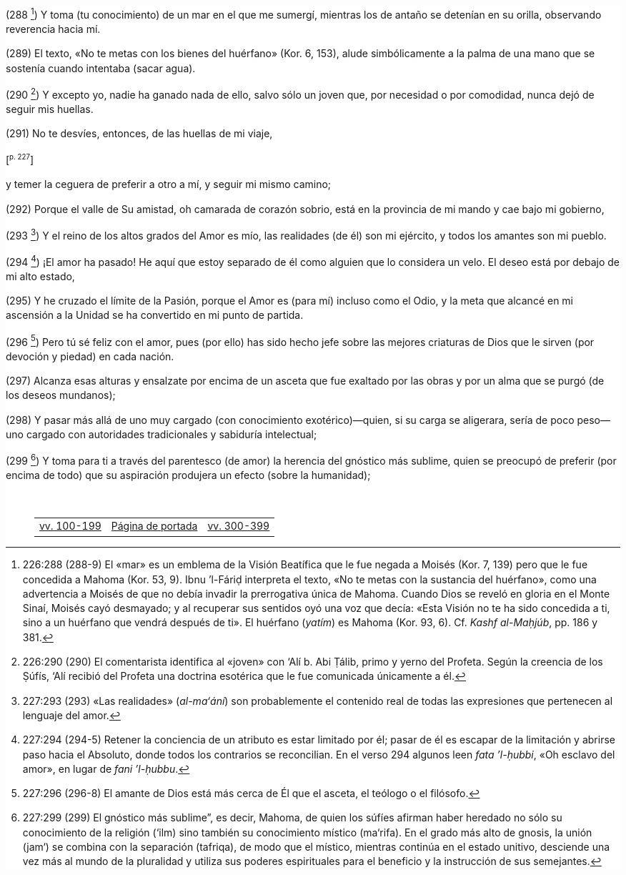 (288 [^733]) Y toma (tu conocimiento) de un mar en el que me sumergí, mientras los de antaño se detenían en su orilla, observando reverencia hacia mí.

(289) El texto, «No te metas con los bienes del huérfano» (Kor. 6, 153), alude simbólicamente a la palma de una mano que se sostenía cuando intentaba (sacar agua).

(290 [^734]) Y excepto yo, nadie ha ganado nada de ello, salvo sólo un joven que, por necesidad o por comodidad, nunca dejó de seguir mis huellas.

(291) No te desvíes, entonces, de las huellas de mi viaje,

<span id="p227">[<sup><small>p. 227</small></sup>]</span>

y temer la ceguera de preferir a otro a mí, y seguir mi mismo camino;

(292) Porque el valle de Su amistad, oh camarada de corazón sobrio, está en la provincia de mi mando y cae bajo mi gobierno,

(293 [^735]) Y el reino de los altos grados del Amor es mío, las realidades (de él) son mi ejército, y todos los amantes son mi pueblo.

(294 [^736]) ¡El amor ha pasado! He aquí que estoy separado de él como alguien que lo considera un velo. El deseo está por debajo de mi alto estado,

(295) Y he cruzado el límite de la Pasión, porque el Amor es (para mí) incluso como el Odio, y la meta que alcancé en mi ascensión a la Unidad se ha convertido en mi punto de partida.

(296 [^737]) Pero tú sé feliz con el amor, pues (por ello) has sido hecho jefe sobre las mejores criaturas de Dios que le sirven (por devoción y piedad) en cada nación.

(297) Alcanza esas alturas y ensalzate por encima de un asceta que fue exaltado por las obras y por un alma que se purgó (de los deseos mundanos);

(298) Y pasar más allá de uno muy cargado (con conocimiento exotérico)—quien, si su carga se aligerara, sería de poco peso—uno cargado con autoridades tradicionales y sabiduría intelectual;

(299 [^738]) Y toma para ti a través del parentesco (de amor) la herencia del gnóstico más sublime, quien se preocupó de preferir (por encima de todo) que su aspiración produjera un efecto (sobre la humanidad);

<br>

<figure class="table chapter-navigator">
  <table>
    <tbody>
      <tr>
        <td>
        <a href="/es/book/Islam/Studies_in_Islamic_Mysticism/3_vv_100_199">
          <span class="mdi mdi-arrow-left-drop-circle"></span><span class="pl-2">vv. 100-199</span>
        </a>
        </td>
        <td>
        <a href="/es/book/Islam/Studies_in_Islamic_Mysticism">
          <span class="mdi mdi-book-open-variant"></span><span class="pl-2">Página de portada</span>
        </a>
        </td>
        <td>
        <a href="/es/book/Islam/Studies_in_Islamic_Mysticism/3_vv_300_399">
          <span class="pr-2">vv. 300-399</span><span class="mdi mdi-arrow-right-drop-circle"></span>
        </a>
        </td>
      </tr>
    </tbody>
  </table>
</figure>


[^700]: 217:203 (203) Tanto _‘ubúdiyya_ como _‘ubúda_ (que literalmente significan la relación de un esclavo con su amo) son fases de la devoción mística. En _‘ubúdiyya_ el místico se preocupa por los medios de acercarse a Dios, _p. ej._ con el ascetismo, el quietismo y similares; en _‘ubúda_, que es el cumplimiento y la consumación de _‘ubúdiyya_, se eleva por encima del egoísmo y se pierde en la voluntad de su Señor.
[^701]: 217:204 (204-5) Al dejar de querer por sí mismo, el místico se convierte en un objeto de la voluntad Divina, es decir, en un amado, y aquello que lo ama no es otro que su yo real. Las palabras «mi alma (yo) es mi amado» se refieren al verso 98 («Has jurado amar, pero amarte a ti mismo»), en el que se describe al místico amándose a sí mismo, porque todavía se aferra a su individualidad.
[^702]: 217:206 (206-8) La separación del yo, es decir, la unión con Dios, se produce por la gracia divina, no por cualquier acto del yo.
[^703]: 218:209 (209) La unidad perfecta implica en última instancia «un descenso de la unión (_jam‘_) a la separación (_tafriqa_) y de la Esencia a los Atributos, para que el santo pueda reparar el desorden del mundo fenoménico e instruir a quienes buscan la Verdad, pero sin perder la unión real con la Esencia Divina; más aún, debe unir en sí mismo tanto la unión como la separación, tanto la Esencia como los Atributos» (K.). Cf. mi _Místicos del Islam_, p. 163, y nota sobre el versículo 218 _infra_.
[^704]: 218:210 (210) El comienzo de la unidad con Dios es la revelación de Dios de Sí mismo al místico, que causa _faná_, de modo que ve el rostro descubierto de Dios (es decir, el Ser Real) en el espejo de los fenómenos.
[^705]: 218:212 (212) «Me separé de la existencia de mi contemplación», es decir, «me alejé de (me volví inconsciente de) mi contemplación».
[^706]: 218:213 (213) El objeto retenido y contemplado incesantemente en la sobriedad (clarividencia mística) que sigue a la embriaguez (éxtasis) es el yo interior y real, el «yo» oculto que en el momento precedente del éxtasis fue contemplado en Dios. Cf. nota sobre los vv. 233-5.
[^707]: 218:214 (214) La embriaguez o la auto-anulación es sólo el comienzo de la unidad (_ittiḥád_). La unidad perfecta se alcanza en la sobriedad, cuando el ser, habiendo recuperado la conciencia, se conoce a sí mismo como la Esencia Divina que se revela a sí mismo. Este es el estado de «permanecer después de desaparecer» (_al-baqá ba‘d al faná_).
[^708]: 218:216 (216) Cf. [pág. 127](./2_6#p127) _supra_.
[^709]: 219:218 (218) Literalmente, «el _ta_ (de la 2.ª persona del singular en el tiempo pasado del verbo árabe) ha sido eliminado (o ‘se ha convertido en _tu_, el signo de la 1.ª persona del singular’) entre nosotros», es decir, «cada uno de nosotros es el ‘yo’ del otro». «La secta que separa» son aquellos que miran las cosas desde el aspecto de la separación (_farq_ o _tafriqa_ en oposición a la unión, _jam‘_), de modo que, por ejemplo, ven sus actos de adoración como procedentes de ellos mismos, no como hechos por Dios en ellos.
[^710]: 219:221 (221) La ilustración extraída de la audición (tradición oral) es la visión del Profeta de Gabriel en la forma de Diḥya (versículo 280 y siguientes), mientras que la analogía paralela de la experiencia ocular es el caso de «una mujer afligida por la catalepsia» (versículo 223 y siguientes).
[^711]: 219:223 (223-5) Puede que valga la pena resumir la explicación del argumento que da el comentarista. Ittiḥád, dice, significa que el Ser Absoluto abruma al ser de la criatura individual hasta privarla por completo del ejercicio de sus facultades: parece querer y actuar, cuando en realidad es el órgano a través del cual Dios quiere y actúa. A la objeción de que tal cosa es imposible, el poeta responde señalando lo que ocurre en la catalepsia; y hace de una mujer el sujeto de su ilustración porque el sexo femenino, debido a la debilidad de sus mentes y su pasividad general (infi‘ál), es especialmente propenso a ataques de esa clase. Ahora bien, el cuerpo de una mujer que sufre de catalepsia está evidentemente controlado por los _Jinn_: su propia personalidad (_nafs_) está, por el momento, difunta (_ma‘zúl_): de lo contrario, ¿cómo podría predecir eventos futuros y hablar en un idioma que nunca conoció, _por ejemplo_ en árabe aunque sea extranjera, y en un idioma extranjero aunque sea árabe? Si esta relación puede existir entre una mujer y un Jinni, a pesar de la diferencia de sus formas y cualidades y a pesar de que ambos son seres contingentes indefensos, seguramente nadie negará que puede existir entre el Creador omnipotente y la criatura que Él ha creado a Su propia imagen.
[^712]: 220:226 (226) Aunque la posibilidad de _ittiḥád_ puede probarse por analogía, el conocimiento de su naturaleza real depende de la unidad (_waḥda_) o simplificación (_ifrád_) del yo que se efectúa despojándolo de atributos y relaciones. Cf. versículo 197 y siguientes. K. traduce _munázalatan_ por «intuición» (en contraste con demostración lógica), pero la palabra puede usarse aquí en su sentido ordinario, es decir, «un estado permanente de sentimiento místico». Véase el Glosario de mi edición del _Kitáb al-Luma‘_, pág. 151.
[^713]: 220:227 (227) «Politeísmo secreto» (shirk), es decir, egocentrismo latente que impide al místico llegar a ser completamente uno con Dios.
[^714]: 220:229 (229) «Otredad» es equivalente a «politeísmo», es decir, pensar en uno mismo como algo distinto de Dios.
[^715]: 220:231 (231-2) Estos versos difícilmente pueden traducirse. El lenguaje del misticismo islámico abunda en pares de términos correlativos, por ejemplo, «perder» y «encontrar», «presencia» y «ausencia», «intoxicación» y «sobriedad», que no son meramente antítesis artificiales sino que expresan el hecho de que, como bien se ha dicho, «la vida interior del Ṣúfí es en gran medida un balanceo de un lado a otro entre polos opuestos» (R. Hartmann, _Al-Ḳuschairîs Darstellung des Ṣûfîtums_, p. 8). Cf. nota sobre _vv_. 481-2.
[^716]: 221:233 (233-5) Para las expresiones utilizadas en el v. 233, cf. Kor. 53, 9 y nota sobre el v. 729. Aquí Ibnu ’l-Fáriḍ, escribiendo como adepto, declara que el estado de éxtasis, que los sufíes llaman «intoxicación» y «autodestrucción», es inferior al estado subsiguiente de clarividencia consciente, que ellos describen como «sobriedad». Cf. Kashf al-Maḥjúb, trad., pág. 184 y sig. No puedo estar de acuerdo con el profesor Nallino, quien piensa (op. cit., pág. 73) que «sobriedad» en el v. 233 se refiere a la conciencia normal y no mística. El significado de las palabras «pero cuando me quité la capa, etc.» El comentarista lo explica así: "La existencia (wujúd) es un velo (ḥijáb = ghayn, película) al principio de la vida mística, y también en su etapa intermedia, pero no al final. El místico está velado al principio por el aspecto exterior de la existencia (es decir, las cosas creadas) de su aspecto interior (es decir, Dios), mientras que en la etapa intermedia (es decir, el período de 'intoxicación' durante el cual no tiene conciencia de los fenómenos) está velado por su aspecto interior (Dios) de su aspecto exterior (las cosas creadas). Pero cuando ha alcanzado su meta (es decir, la ‘sobriedad’), ni las cosas creadas lo ocultan de Dios ni Dios lo oculta de las cosas creadas, sino que Dios se revela al místico en ambos aspectos a la vez (es decir, tanto como el Creador como como el universo de las cosas creadas), de modo que ve con su ojo corporal la belleza de la Esencia Divina manifestada bajo el atributo de la externalidad”.
[^717]: 222:237 (237) La mortificación de sí mismo prepara al místico para la contemplación de Dios, pero no la precede como la causa precede al efecto. En la contemplación no hay dualidad, sino sólo Dios, que se revela a Sí mismo. El poeta describe este estado de «unión» (_jam‘_) simbólicamente en los _vv_. 239-64.
[^718]: 222:238 (238) El «estar de pie» en el Monte ‘Arafát cerca de La Meca es una de las ceremonias observadas por los peregrinos.
[^719]: 222:240 (240) «Separación» y «unión» (_farq_ y _jam‘_) se utilizan en el sentido técnico que se ha señalado (cf. versículos 218 y 233-5).
[^720]: 222:241 (241) El «lujo de oropel» es la belleza considerada como un atributo de los fenómenos, es decir, la belleza de la forma.
[^721]: 222:246 (246) El comentarista ilustra esta doctrina —que los fenómenos revelan u ocultan el Ser Absoluto según la medida de la percepción espiritual con que se los contempla— con la siguiente parábola (cf. la alegoría de Platón de los prisioneros de la caverna en el Libro VII de La República). Imaginemos una casa sin ninguna abertura excepto ventanas de vidrio de diversos colores y formas, de modo que cuando el sol cae sobre ellas, se reflejan en su interior rayos de forma y color correspondientes. Imaginemos, además, que en la casa hay varias personas que nunca han salido y nunca han visto el sol, sino que sólo se les ha dicho que es una luz universal simple que no posee ni color ni forma. Algunos, al percibir que los rayos reflejados se parecen al vidrio en forma y color, no los reconocerán como rayos de sol. Otros adivinarán la verdad, a saber, que esos rayos son la luz del sol dotada de forma y color por el medio a través del cual se ve y que conserva su unidad intacta en medio de toda variedad de apariencias.
[^722]: 223:249 (249) El «enemigo» es Satanás, quien hizo que Adán y Eva comieran el fruto prohibido, ante lo cual Dios les dijo: «Descended (del Paraíso), pues sois enemigos los unos de los otros» (Kor. 2, 34).
[^723]: 223:256 (256) El comentarista cita el dicho del Profeta: «Somos los últimos y los primeros», es decir, los últimos en el tiempo material, los primeros en el tiempo espiritual. El Ser Absoluto, aunque lógicamente anterior a los fenómenos, es esencialmente idéntico a ellos.
[^724]: 224:259 (259) El Ser Absoluto manifiesta sus atributos a través de las formas fenomenales que ocultan su esencia.
[^725]: 224:260 (260-4) El amor y la belleza son aspectos de la automanifestación del «alma invisible» que subyace a todos los fenómenos, y puesto que esa alma es el Único Ser Real, no puede haber ninguna diferencia esencial entre el amante y el objeto de su amor. El místico que ha alcanzado «la embriaguez de la unión» (_sukru ’l-jam‘_) no tiene ningún pensamiento de «allá», es decir, para él no existe nada aparte de su yo incondicionado, que es Dios.
[^726]: 225:277 (277) «Yo soy Ella», es decir, la doctrina de _ittiḥád_.
[^727]: 225:278 (278) Dirigiéndose al lector, Ibnu ’l-Fáriḍ dice: «El Dios al que te dirijo no está ni fuera del mundo y de ti mismo ni dentro de ti en el sentido de ‘encarnado’, lo cual es un absurdo».
[^728]: 225:279 (279) «Cuentos falsos de error», es decir, acusaciones infundadas de herejía.
[^729]: 225:280 (280) Se dice que Gabriel, a través de quien el Corán fue revelado a Mahoma, asumió la forma de Diḥya al-Kalbí, descrito como un hombre muy apuesto, en más de una ocasión.
[^730]: 225:281 (281-4) Así como Gabriel no se encarnó en Diḥya, así también Dios no se encarnó en el místico «unido» con Él.
[^731]: 225:285 (284-5) Labs (el acto de cubrir) se atribuye a Dios en el Corán (cf. 6, 9; 50, 14) y está implícito en un grupo de tradiciones que registran que Mahoma dijo: «Vi a mi Señor en tal y tal forma». Para el significado del término, véase A. J. Wensinck, The Etymology of the Arabic Djinn (Spirits) en Verslagen en Mededeelingen der Koninklijke Akademie van Wetenschappen, Afd. Letterkunde, 5e Reeks, Deel IV (1920), p. 506 y siguientes, quien dice: «La acción de cubrir se concibe de esta manera, que el espíritu viene sobre un hombre, toma morada en él y lo domina, de modo que ya no es él mismo sino el espíritu que está sobre o dentro de él». La interpretación monista de los labs adoptada por Ibnu ’l-Fáriḍ difiere esencialmente de _ḥulúl_. En el primer caso, Dios crea el «disfraz» de la fenomenalidad para así manifestarse a Sí mismo, y nada existe fuera de Él; mientras que _ḥulúl_ (la «infusión» del elemento divino en lo humano) denota una relación de inmanencia comparable a la del espíritu y el cuerpo.
[^732]: 226:287 (287) Ṣaddá era proverbial por la dulzura y salubridad de su agua: cf. el dicho: «Agua, pero no como Ṣaddá». El poeta quiere decir que su conocimiento fluye de la contemplación de la Esencia Divina, de modo que no necesita seguir el espejismo de la especulación intelectual.
[^733]: 226:288 (288-9) El «mar» es un emblema de la Visión Beatífica que le fue negada a Moisés (Kor. 7, 139) pero que le fue concedida a Mahoma (Kor. 53, 9). Ibnu ’l-Fáriḍ interpreta el texto, «No te metas con la sustancia del huérfano», como una advertencia a Moisés de que no debía invadir la prerrogativa única de Mahoma. Cuando Dios se reveló en gloria en el Monte Sinaí, Moisés cayó desmayado; y al recuperar sus sentidos oyó una voz que decía: «Esta Visión no te ha sido concedida a ti, sino a un huérfano que vendrá después de ti». El huérfano (_yatím_) es Mahoma (Kor. 93, 6). Cf. _Kashf al-Maḥjúb_, pp. 186 y 381.
[^734]: 226:290 (290) El comentarista identifica al «joven» con ‘Alí b. Abi Ṭálib, primo y yerno del Profeta. Según la creencia de los Ṣúfís, ‘Alí recibió del Profeta una doctrina esotérica que le fue comunicada únicamente a él.
[^735]: 227:293 (293) «Las realidades» (_al-ma‘ání_) son probablemente el contenido real de todas las expresiones que pertenecen al lenguaje del amor.
[^736]: 227:294 (294-5) Retener la conciencia de un atributo es estar limitado por él; pasar de él es escapar de la limitación y abrirse paso hacia el Absoluto, donde todos los contrarios se reconcilian. En el verso 294 algunos leen _fata ’l-ḥubbi_, «Oh esclavo del amor», en lugar de _fani ’l-ḥubbu_.
[^737]: 227:296 (296-8) El amante de Dios está más cerca de Él que el asceta, el teólogo o el filósofo.
[^738]: 227:299 (299) El gnóstico más sublime”, es decir, Mahoma, de quien los súfíes afirman haber heredado no sólo su conocimiento de la religión (‘ilm) sino también su conocimiento místico (ma‘rifa). En el grado más alto de gnosis, la unión (jam‘) se combina con la separación (tafriqa), de modo que el místico, mientras continúa en el estado unitivo, desciende una vez más al mundo de la pluralidad y utiliza sus poderes espirituales para el beneficio y la instrucción de sus semejantes.
